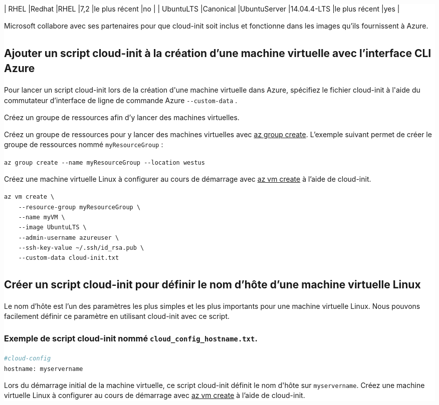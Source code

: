 | RHEL |Redhat |RHEL |7,2 |le plus récent |no |
| UbuntuLTS |Canonical |UbuntuServer |14.04.4-LTS |le plus récent |yes |

Microsoft collabore avec ses partenaires pour que cloud-init soit inclus et fonctionne dans les images qu’ils fournissent à Azure.

## <a name="add-a-cloud-init-script-to-the-vm-creation-with-the-azure-cli"></a>Ajouter un script cloud-init à la création d’une machine virtuelle avec l’interface CLI Azure
Pour lancer un script cloud-init lors de la création d'une machine virtuelle dans Azure, spécifiez le fichier cloud-init à l'aide du commutateur d’interface de ligne de commande Azure `--custom-data` .

Créez un groupe de ressources afin d’y lancer des machines virtuelles.

Créez un groupe de ressources pour y lancer des machines virtuelles avec [az group create](/cli/azure/group#create). L’exemple suivant permet de créer le groupe de ressources nommé `myResourceGroup` :

```azurecli
az group create --name myResourceGroup --location westus
```

Créez une machine virtuelle Linux à configurer au cours de démarrage avec [az vm create](/cli/azure/vm#create) à l’aide de cloud-init.

```azurecli
az vm create \
    --resource-group myResourceGroup \
    --name myVM \
    --image UbuntuLTS \
    --admin-username azureuser \
    --ssh-key-value ~/.ssh/id_rsa.pub \
    --custom-data cloud-init.txt
```

## <a name="create-a-cloud-init-script-to-set-the-hostname-of-a-linux-vm"></a>Créer un script cloud-init pour définir le nom d’hôte d’une machine virtuelle Linux
Le nom d’hôte est l’un des paramètres les plus simples et les plus importants pour une machine virtuelle Linux. Nous pouvons facilement définir ce paramètre en utilisant cloud-init avec ce script.  

### <a name="example-cloud-init-script-named-cloudconfighostnametxt"></a>Exemple de script cloud-init nommé `cloud_config_hostname.txt`.
```sh
#cloud-config
hostname: myservername
```

Lors du démarrage initial de la machine virtuelle, ce script cloud-init définit le nom d'hôte sur `myservername`. Créez une machine virtuelle Linux à configurer au cours de démarrage avec [az vm create](/cli/azure/vm#create) à l’aide de cloud-init.
